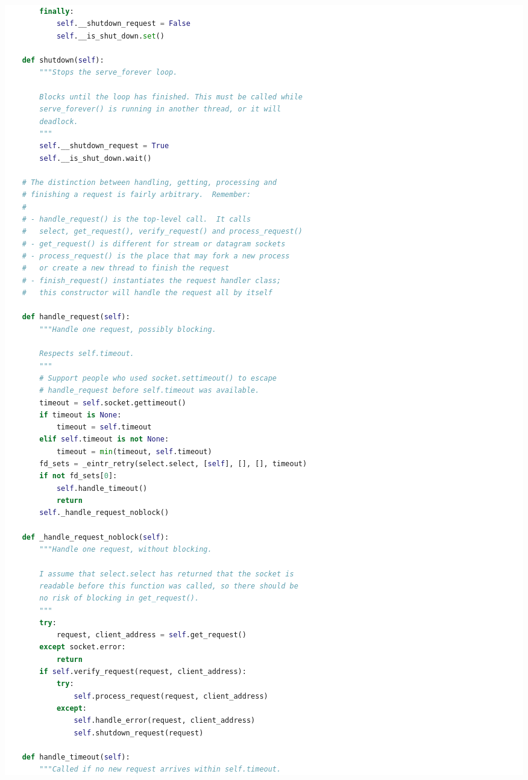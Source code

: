 ```py
        finally:
            self.__shutdown_request = False
            self.__is_shut_down.set()

    def shutdown(self):
        """Stops the serve_forever loop.

        Blocks until the loop has finished. This must be called while
        serve_forever() is running in another thread, or it will
        deadlock.
        """
        self.__shutdown_request = True
        self.__is_shut_down.wait()

    # The distinction between handling, getting, processing and
    # finishing a request is fairly arbitrary.  Remember:
    #
    # - handle_request() is the top-level call.  It calls
    #   select, get_request(), verify_request() and process_request()
    # - get_request() is different for stream or datagram sockets
    # - process_request() is the place that may fork a new process
    #   or create a new thread to finish the request
    # - finish_request() instantiates the request handler class;
    #   this constructor will handle the request all by itself

    def handle_request(self):
        """Handle one request, possibly blocking.

        Respects self.timeout.
        """
        # Support people who used socket.settimeout() to escape
        # handle_request before self.timeout was available.
        timeout = self.socket.gettimeout()
        if timeout is None:
            timeout = self.timeout
        elif self.timeout is not None:
            timeout = min(timeout, self.timeout)
        fd_sets = _eintr_retry(select.select, [self], [], [], timeout)
        if not fd_sets[0]:
            self.handle_timeout()
            return
        self._handle_request_noblock()

    def _handle_request_noblock(self):
        """Handle one request, without blocking.

        I assume that select.select has returned that the socket is
        readable before this function was called, so there should be
        no risk of blocking in get_request().
        """
        try:
            request, client_address = self.get_request()
        except socket.error:
            return
        if self.verify_request(request, client_address):
            try:
                self.process_request(request, client_address)
            except:
                self.handle_error(request, client_address)
                self.shutdown_request(request)

    def handle_timeout(self):
        """Called if no new request arrives within self.timeout.
```